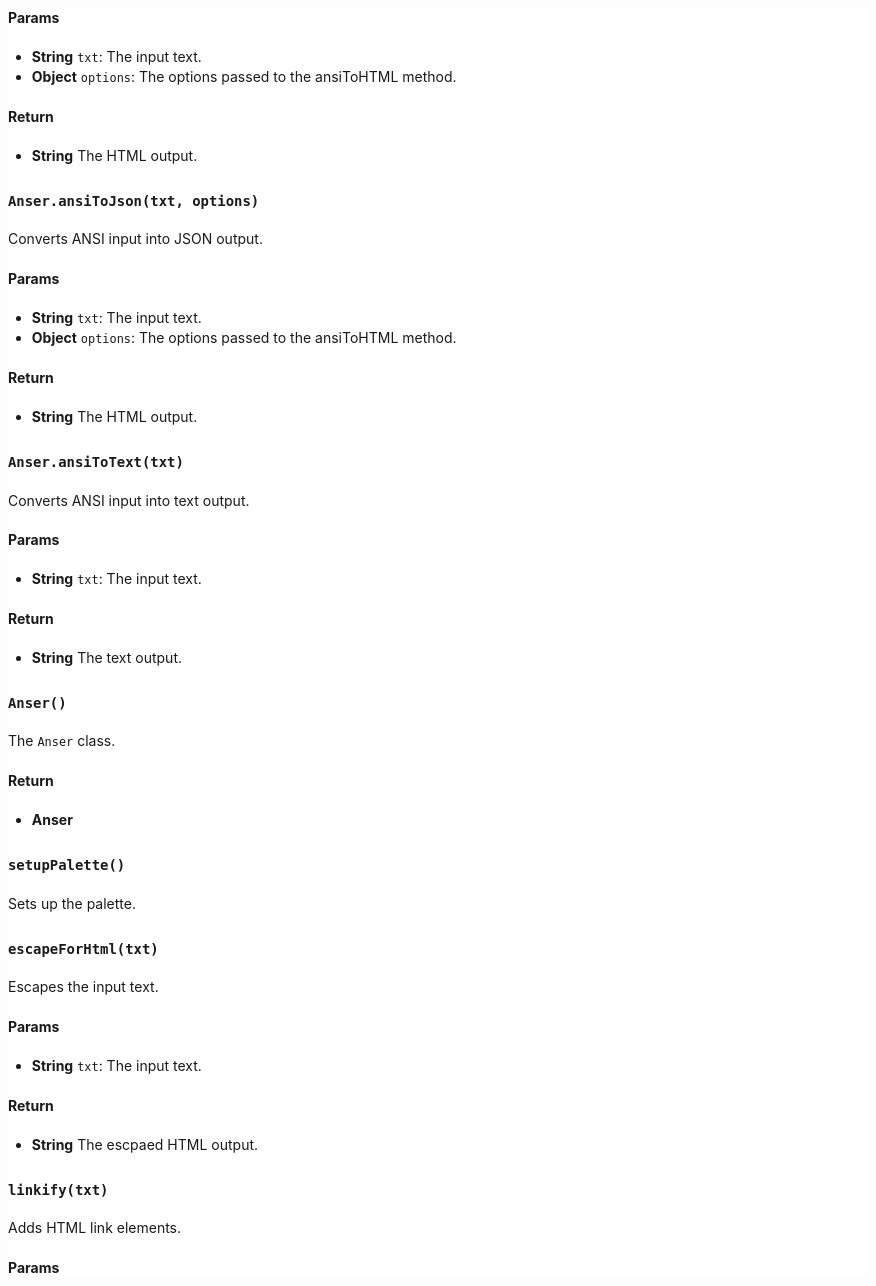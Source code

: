 #### Params

- **String** `txt`: The input text.
- **Object** `options`: The options passed to the ansiToHTML method.

#### Return
- **String** The HTML output.

### `Anser.ansiToJson(txt, options)`
Converts ANSI input into JSON output.

#### Params

- **String** `txt`: The input text.
- **Object** `options`: The options passed to the ansiToHTML method.

#### Return
- **String** The HTML output.

### `Anser.ansiToText(txt)`
Converts ANSI input into text output.

#### Params

- **String** `txt`: The input text.

#### Return
- **String** The text output.

### `Anser()`
The `Anser` class.

#### Return
- **Anser**

### `setupPalette()`
Sets up the palette.

### `escapeForHtml(txt)`
Escapes the input text.

#### Params

- **String** `txt`: The input text.

#### Return
- **String** The escpaed HTML output.

### `linkify(txt)`
Adds HTML link elements.

#### Params
